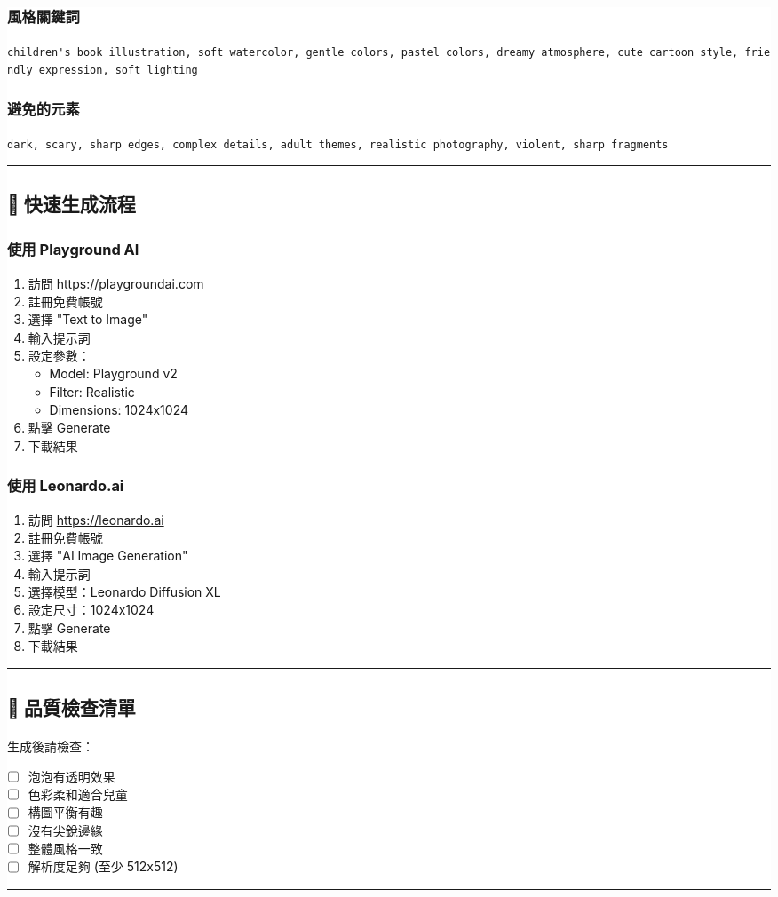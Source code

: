 ### 風格關鍵詞
```
children's book illustration, soft watercolor, gentle colors, pastel colors, dreamy atmosphere, cute cartoon style, friendly expression, soft lighting
```

### 避免的元素
```
dark, scary, sharp edges, complex details, adult themes, realistic photography, violent, sharp fragments
```

---

## 📱 快速生成流程

### 使用 Playground AI
1. 訪問 https://playgroundai.com
2. 註冊免費帳號
3. 選擇 "Text to Image"
4. 輸入提示詞
5. 設定參數：
   - Model: Playground v2
   - Filter: Realistic
   - Dimensions: 1024x1024
6. 點擊 Generate
7. 下載結果

### 使用 Leonardo.ai
1. 訪問 https://leonardo.ai
2. 註冊免費帳號
3. 選擇 "AI Image Generation"
4. 輸入提示詞
5. 選擇模型：Leonardo Diffusion XL
6. 設定尺寸：1024x1024
7. 點擊 Generate
8. 下載結果

---

## 🎯 品質檢查清單

生成後請檢查：
- [ ] 泡泡有透明效果
- [ ] 色彩柔和適合兒童
- [ ] 構圖平衡有趣
- [ ] 沒有尖銳邊緣
- [ ] 整體風格一致
- [ ] 解析度足夠 (至少 512x512)

---
